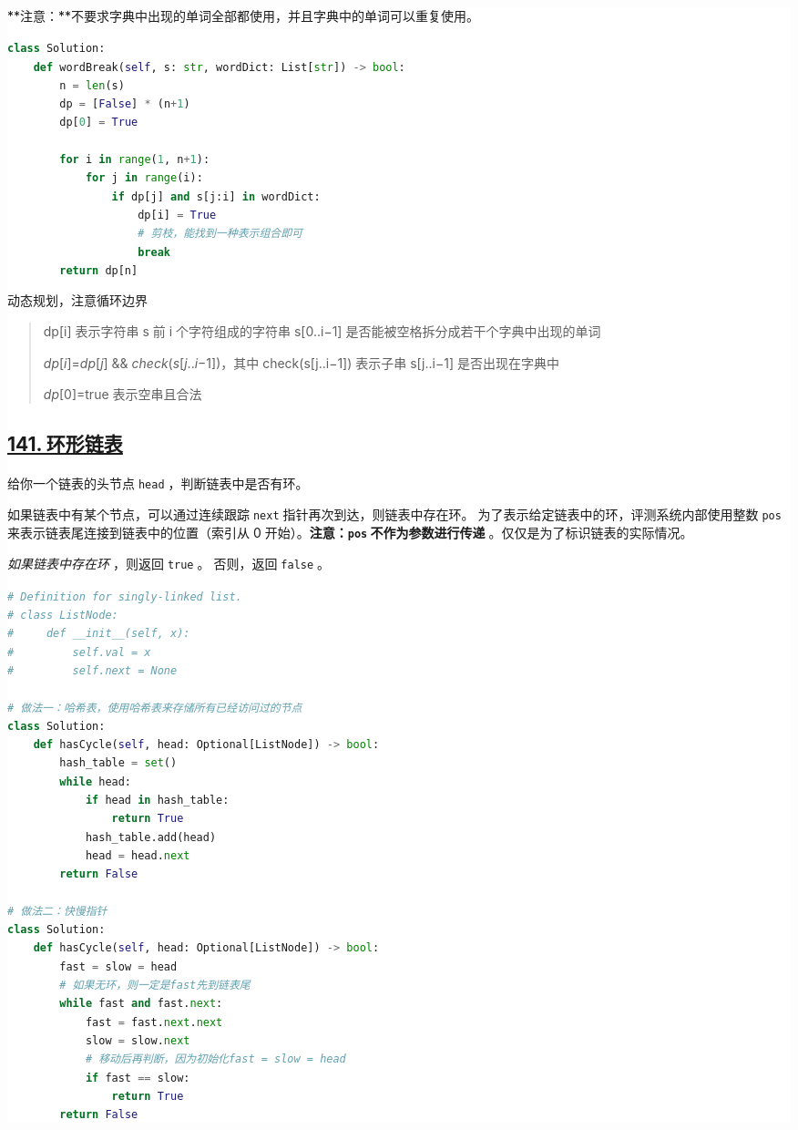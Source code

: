 **注意：**不要求字典中出现的单词全部都使用，并且字典中的单词可以重复使用。

```python
class Solution:
    def wordBreak(self, s: str, wordDict: List[str]) -> bool:
        n = len(s)
        dp = [False] * (n+1)
        dp[0] = True

        for i in range(1, n+1):
            for j in range(i):
                if dp[j] and s[j:i] in wordDict:
                    dp[i] = True
                    # 剪枝，能找到一种表示组合即可
                    break
        return dp[n]
```

动态规划，注意循环边界

> dp[i] 表示字符串 s 前 i 个字符组成的字符串 s[0..i−1] 是否能被空格拆分成若干个字典中出现的单词
>
> *dp*[*i*]=*dp*[*j*] && *check*(*s*[*j*..*i*−1])，其中 check(s[j..i−1]) 表示子串 s[j..i−1] 是否出现在字典中
>
> *dp*[0]=true 表示空串且合法

## [141. 环形链表](https://leetcode.cn/problems/linked-list-cycle/)

给你一个链表的头节点 `head` ，判断链表中是否有环。

如果链表中有某个节点，可以通过连续跟踪 `next` 指针再次到达，则链表中存在环。 为了表示给定链表中的环，评测系统内部使用整数 `pos` 来表示链表尾连接到链表中的位置（索引从 0 开始）。**注意：`pos` 不作为参数进行传递** 。仅仅是为了标识链表的实际情况。

*如果链表中存在环* ，则返回 `true` 。 否则，返回 `false` 。

```python
# Definition for singly-linked list.
# class ListNode:
#     def __init__(self, x):
#         self.val = x
#         self.next = None

# 做法一：哈希表，使用哈希表来存储所有已经访问过的节点
class Solution:
    def hasCycle(self, head: Optional[ListNode]) -> bool:
        hash_table = set()
        while head:
            if head in hash_table:
                return True
            hash_table.add(head)
            head = head.next
        return False

# 做法二：快慢指针
class Solution:
    def hasCycle(self, head: Optional[ListNode]) -> bool:
        fast = slow = head
        # 如果无环，则一定是fast先到链表尾
        while fast and fast.next:
            fast = fast.next.next
            slow = slow.next
            # 移动后再判断，因为初始化fast = slow = head
            if fast == slow:
                return True
        return False
```